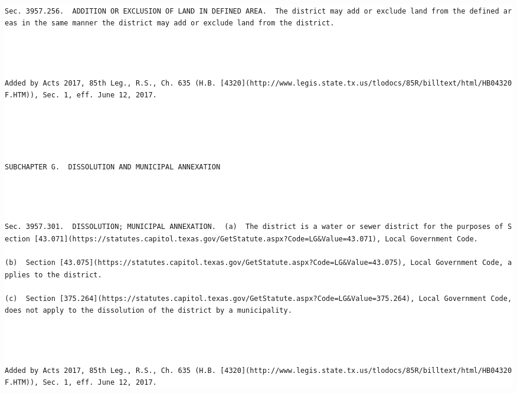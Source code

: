     
    
    Sec. 3957.256.  ADDITION OR EXCLUSION OF LAND IN DEFINED AREA.  The district may add or exclude land from the defined areas in the same manner the district may add or exclude land from the district.
    
    
    
    
    Added by Acts 2017, 85th Leg., R.S., Ch. 635 (H.B. [4320](http://www.legis.state.tx.us/tlodocs/85R/billtext/html/HB04320F.HTM)), Sec. 1, eff. June 12, 2017.
    
    
    
    
    
    SUBCHAPTER G.  DISSOLUTION AND MUNICIPAL ANNEXATION
    
      
    
    
    Sec. 3957.301.  DISSOLUTION; MUNICIPAL ANNEXATION.  (a)  The district is a water or sewer district for the purposes of Section [43.071](https://statutes.capitol.texas.gov/GetStatute.aspx?Code=LG&Value=43.071), Local Government Code.
    
    (b)  Section [43.075](https://statutes.capitol.texas.gov/GetStatute.aspx?Code=LG&Value=43.075), Local Government Code, applies to the district.
    
    (c)  Section [375.264](https://statutes.capitol.texas.gov/GetStatute.aspx?Code=LG&Value=375.264), Local Government Code, does not apply to the dissolution of the district by a municipality.
    
    
    
    
    Added by Acts 2017, 85th Leg., R.S., Ch. 635 (H.B. [4320](http://www.legis.state.tx.us/tlodocs/85R/billtext/html/HB04320F.HTM)), Sec. 1, eff. June 12, 2017.
    
    
    
    
    				
